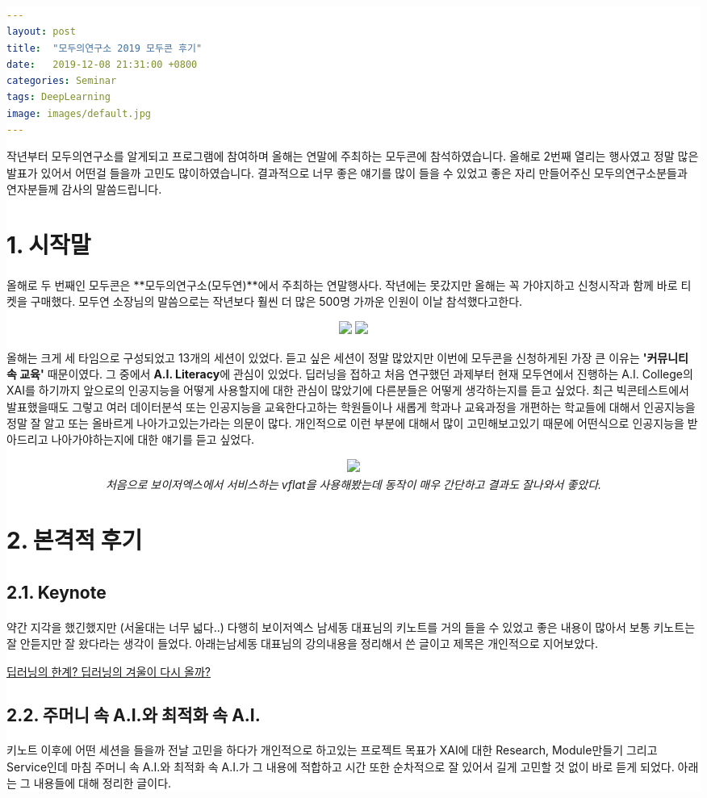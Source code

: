 ```yaml
---
layout: post
title:  "모두의연구소 2019 모두콘 후기"
date:   2019-12-08 21:31:00 +0800
categories: Seminar
tags: DeepLearning
image: images/default.jpg
---
```


작년부터 모두의연구소를 알게되고 프로그램에 참여하며 올해는 연말에 주최하는 모두콘에 참석하였습니다. 올해로 2번째 열리는 행사였고 정말 많은 발표가 있어서 어떤걸 들을까 고민도 많이하였습니다. 결과적으로 너무 좋은 얘기를 많이 들을 수 있었고 좋은 자리 만들어주신 모두의연구소분들과 연자분들께 감사의 말씀드립니다.

# 1. 시작말

올해로 두 번째인 모두콘은 **모두의연구소(모두연)**에서 주최하는 연말행사다. 작년에는 못갔지만 올해는 꼭 가야지하고 신청시작과 함께 바로 티켓을 구매했다. 모두연 소장님의 말씀으로는 작년보다 훨씬 더 많은 500명 가까운 인원이 이날 참석했다고한다. 


<p align="center">
    <img src='https://drive.google.com/uc?export=view&id=1nE5kLpYTGIUmavn2k72rUf1VueHHdGiV' width='400'/>
    <img src='https://drive.google.com/uc?export=view&id=1DBP5R09HulwpNQAxSuQah-7ZrcpuGfUe' width='400'/>
</p>

올해는 크게 세 타임으로 구성되었고 13개의 세션이 있었다. 듣고 싶은 세션이 정말 많았지만 이번에 모두콘을 신청하게된 가장 큰 이유는 **'커뮤니티 속 교육'** 때문이였다. 그 중에서 **A.I. Literacy**에 관심이 있었다. 딥러닝을 접하고 처음 연구했던 과제부터 현재 모두연에서 진행하는 A.I. College의 XAI를 하기까지 앞으로의 인공지능을 어떻게 사용할지에 대한 관심이 많았기에 다른분들은 어떻게 생각하는지를 듣고 싶었다. 최근 빅콘테스트에서 발표했을때도 그렇고 여러 데이터분석 또는 인공지능을 교육한다고하는 학원들이나 새롭게 학과나 교육과정을 개편하는 학교들에 대해서 인공지능을 정말 잘 알고 또는 올바르게 나아가고있는가라는 의문이 많다. 개인적으로 이런 부분에 대해서 많이 고민해보고있기 때문에 어떤식으로 인공지능을 받아드리고 나아가야하는지에 대한 얘기를 듣고 싶었다. 

<p align="center">
    <img src='https://drive.google.com/uc?export=view&id=1BcFqo9uuKr8k_4MELgSzBe86ytYpjoNA' width='700'/><br>
    <i>처음으로 보이저엑스에서 서비스하는 vflat을 사용해봤는데 동작이 매우 간단하고 결과도 잘나와서 좋았다.</i>
</p>


# 2. 본격적 후기

## 2.1. Keynote

약간 지각을 했긴했지만 (서울대는 너무 넓다..) 다행히 보이저엑스 남세동 대표님의 키노트를 거의 들을 수 있었고 좋은 내용이 많아서 보통 키노트는 잘 안듣지만 잘 왔다라는 생각이 들었다. 아래는남세동 대표님의 강의내용을 정리해서 쓴 글이고 제목은 개인적으로 지어보았다. 

[딥러닝의 한계? 딥러닝의 겨울이 다시 올까?](https://datanetworkanalysis.github.io/2019/12/07/winteriscoming)

## 2.2. 주머니 속 A.I.와 최적화 속 A.I.

키노트 이후에 어떤 세션을 들을까 전날 고민을 하다가 개인적으로 하고있는 프로젝트 목표가 XAI에 대한 Research, Module만들기 그리고 Service인데 마침 주머니 속 A.I.와 최적화 속 A.I.가 그 내용에 적합하고 시간 또한 순차적으로 잘 있어서 길게 고민할 것 없이 바로 듣게 되었다. 아래는 그 내용들에 대해 정리한 글이다. 
